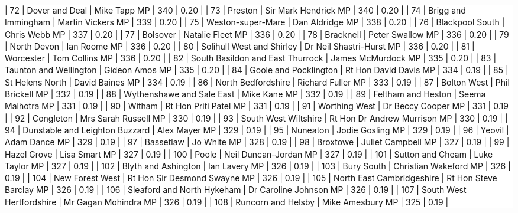 | 72 | Dover and Deal | Mike Tapp MP | 340 | 0.20 |
| 73 | Preston | Sir Mark Hendrick MP | 340 | 0.20 |
| 74 | Brigg and Immingham | Martin Vickers MP | 339 | 0.20 |
| 75 | Weston-super-Mare | Dan Aldridge MP | 338 | 0.20 |
| 76 | Blackpool South | Chris Webb MP | 337 | 0.20 |
| 77 | Bolsover | Natalie Fleet MP | 336 | 0.20 |
| 78 | Bracknell | Peter Swallow MP | 336 | 0.20 |
| 79 | North Devon | Ian Roome MP | 336 | 0.20 |
| 80 | Solihull West and Shirley | Dr Neil Shastri-Hurst MP | 336 | 0.20 |
| 81 | Worcester | Tom Collins MP | 336 | 0.20 |
| 82 | South Basildon and East Thurrock | James McMurdock MP | 335 | 0.20 |
| 83 | Taunton and Wellington | Gideon Amos MP | 335 | 0.20 |
| 84 | Goole and Pocklington | Rt Hon David Davis MP | 334 | 0.19 |
| 85 | St Helens North | David Baines MP | 334 | 0.19 |
| 86 | North Bedfordshire | Richard Fuller MP | 333 | 0.19 |
| 87 | Bolton West | Phil Brickell MP | 332 | 0.19 |
| 88 | Wythenshawe and Sale East | Mike Kane MP | 332 | 0.19 |
| 89 | Feltham and Heston | Seema Malhotra MP | 331 | 0.19 |
| 90 | Witham | Rt Hon Priti Patel MP | 331 | 0.19 |
| 91 | Worthing West | Dr Beccy Cooper MP | 331 | 0.19 |
| 92 | Congleton | Mrs Sarah Russell MP | 330 | 0.19 |
| 93 | South West Wiltshire | Rt Hon Dr Andrew Murrison MP | 330 | 0.19 |
| 94 | Dunstable and Leighton Buzzard | Alex Mayer MP | 329 | 0.19 |
| 95 | Nuneaton | Jodie Gosling MP | 329 | 0.19 |
| 96 | Yeovil | Adam Dance MP | 329 | 0.19 |
| 97 | Bassetlaw | Jo White MP | 328 | 0.19 |
| 98 | Broxtowe | Juliet Campbell MP | 327 | 0.19 |
| 99 | Hazel Grove | Lisa Smart MP | 327 | 0.19 |
| 100 | Poole | Neil Duncan-Jordan MP | 327 | 0.19 |
| 101 | Sutton and Cheam | Luke Taylor MP | 327 | 0.19 |
| 102 | Blyth and Ashington | Ian Lavery MP | 326 | 0.19 |
| 103 | Bury South | Christian Wakeford MP | 326 | 0.19 |
| 104 | New Forest West | Rt Hon Sir Desmond Swayne MP | 326 | 0.19 |
| 105 | North East Cambridgeshire | Rt Hon Steve Barclay MP | 326 | 0.19 |
| 106 | Sleaford and North Hykeham | Dr Caroline Johnson MP | 326 | 0.19 |
| 107 | South West Hertfordshire | Mr Gagan Mohindra MP | 326 | 0.19 |
| 108 | Runcorn and Helsby | Mike Amesbury MP | 325 | 0.19 |